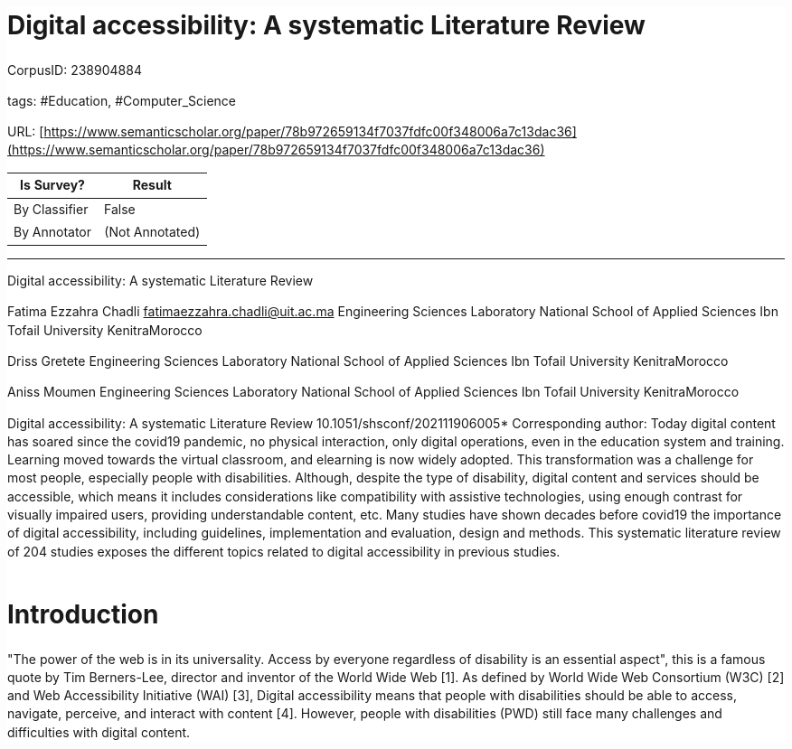 # Digital accessibility: A systematic Literature Review

CorpusID: 238904884
 
tags: #Education, #Computer_Science

URL: [https://www.semanticscholar.org/paper/78b972659134f7037fdfc00f348006a7c13dac36](https://www.semanticscholar.org/paper/78b972659134f7037fdfc00f348006a7c13dac36)
 
| Is Survey?        | Result          |
| ----------------- | --------------- |
| By Classifier     | False |
| By Annotator      | (Not Annotated) |

---

Digital accessibility: A systematic Literature Review


Fatima Ezzahra Chadli fatimaezzahra.chadli@uit.ac.ma 
Engineering Sciences Laboratory
National School of Applied Sciences
Ibn Tofail University
KenitraMorocco

Driss Gretete 
Engineering Sciences Laboratory
National School of Applied Sciences
Ibn Tofail University
KenitraMorocco

Aniss Moumen 
Engineering Sciences Laboratory
National School of Applied Sciences
Ibn Tofail University
KenitraMorocco

Digital accessibility: A systematic Literature Review
10.1051/shsconf/202111906005* Corresponding author:
Today digital content has soared since the covid19 pandemic, no physical interaction, only digital operations, even in the education system and training. Learning moved towards the virtual classroom, and elearning is now widely adopted. This transformation was a challenge for most people, especially people with disabilities. Although, despite the type of disability, digital content and services should be accessible, which means it includes considerations like compatibility with assistive technologies, using enough contrast for visually impaired users, providing understandable content, etc. Many studies have shown decades before covid19 the importance of digital accessibility, including guidelines, implementation and evaluation, design and methods. This systematic literature review of 204 studies exposes the different topics related to digital accessibility in previous studies.

# Introduction

"The power of the web is in its universality. Access by everyone regardless of disability is an essential aspect", this is a famous quote by Tim Berners-Lee, director and inventor of the World Wide Web [1]. As defined by World Wide Web Consortium (W3C) [2] and Web Accessibility Initiative (WAI) [3], Digital accessibility means that people with disabilities should be able to access, navigate, perceive, and interact with content [4]. However, people with disabilities (PWD) still face many challenges and difficulties with digital content.
